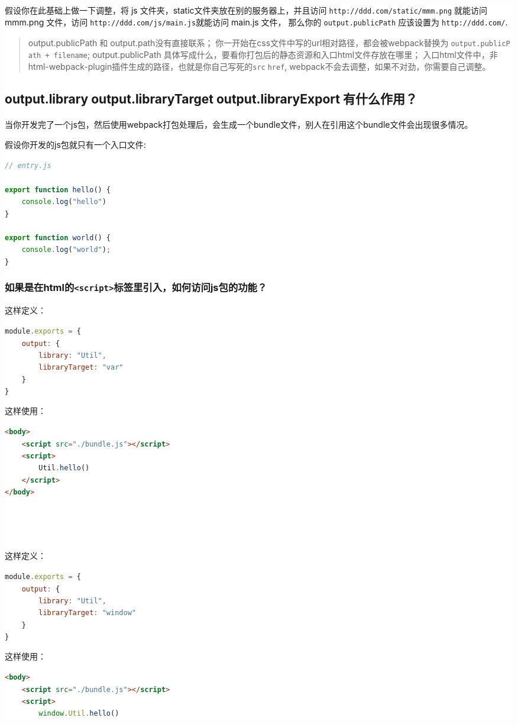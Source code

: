 假设你在此基础上做一下调整，将 js 文件夹，static文件夹放在别的服务器上，并且访问
`http://ddd.com/static/mmm.png` 就能访问 mmm.png 文件，访问 `http://ddd.com/js/main.js`就能访问 main.js 文件， 那么你的 `output.publicPath` 应该设置为 `http://ddd.com/`.


> output.publicPath 和 output.path没有直接联系；
> 你一开始在css文件中写的url相对路径，都会被webpack替换为 `output.publicPath + filename`;
> output.publicPath 具体写成什么，要看你打包后的静态资源和入口html文件存放在哪里；
> 入口html文件中，非html-webpack-plugin插件生成的路径，也就是你自己写死的`src` `href`, webpack不会去调整，如果不对劲，你需要自己调整。 

## output.library output.libraryTarget output.libraryExport 有什么作用？
当你开发完了一个js包，然后使用webpack打包处理后，会生成一个bundle文件，别人在引用这个bundle文件会出现很多情况。

假设你开发的js包就只有一个入口文件:
```js 
// entry.js 

export function hello() {
    console.log("hello")
}

export function world() {
    console.log("world");
}

```

### 如果是在html的`<script>`标签里引入，如何访问js包的功能？

这样定义：
```js 
module.exports = {
    output: {
        library: "Util",
        libraryTarget: "var"
    }
}
```
这样使用：
```html 
<body>
    <script src="./bundle.js"></script>
    <script>
        Util.hello()
    </script>
</body>
```
<br>
<br>
<br>

这样定义：
```js 
module.exports = {
    output: {
        library: "Util",
        libraryTarget: "window"
    }
}
```
这样使用：
```html 
<body>
    <script src="./bundle.js"></script>
    <script>
        window.Util.hello()
```